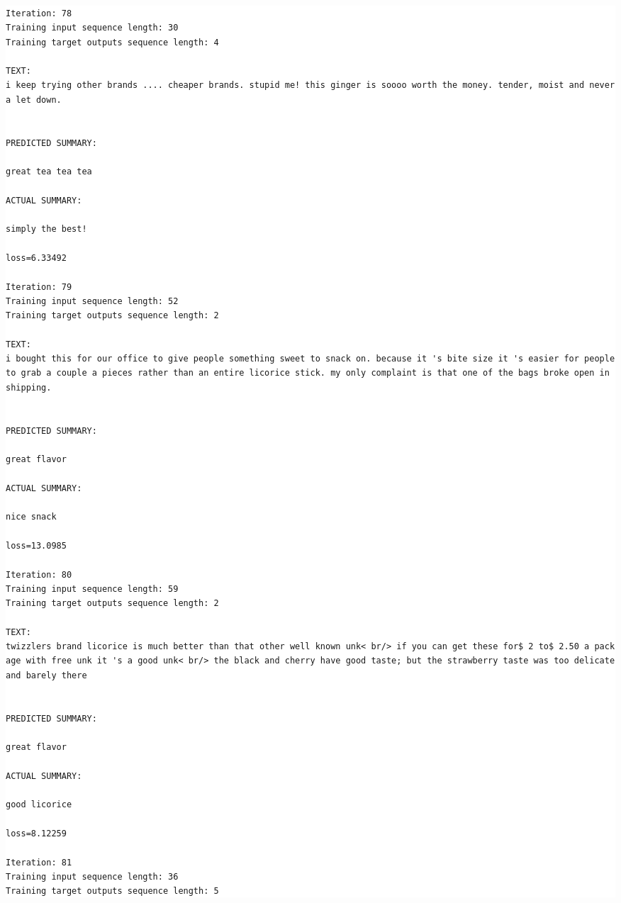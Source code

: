     Iteration: 78
    Training input sequence length: 30
    Training target outputs sequence length: 4
    
    TEXT:
    i keep trying other brands .... cheaper brands. stupid me! this ginger is soooo worth the money. tender, moist and never a let down.
    
    
    PREDICTED SUMMARY:
    
    great tea tea tea
    
    ACTUAL SUMMARY:
    
    simply the best!
    
    loss=6.33492
    
    Iteration: 79
    Training input sequence length: 52
    Training target outputs sequence length: 2
    
    TEXT:
    i bought this for our office to give people something sweet to snack on. because it 's bite size it 's easier for people to grab a couple a pieces rather than an entire licorice stick. my only complaint is that one of the bags broke open in shipping.
    
    
    PREDICTED SUMMARY:
    
    great flavor
    
    ACTUAL SUMMARY:
    
    nice snack
    
    loss=13.0985
    
    Iteration: 80
    Training input sequence length: 59
    Training target outputs sequence length: 2
    
    TEXT:
    twizzlers brand licorice is much better than that other well known unk< br/> if you can get these for$ 2 to$ 2.50 a package with free unk it 's a good unk< br/> the black and cherry have good taste; but the strawberry taste was too delicate and barely there
    
    
    PREDICTED SUMMARY:
    
    great flavor
    
    ACTUAL SUMMARY:
    
    good licorice
    
    loss=8.12259
    
    Iteration: 81
    Training input sequence length: 36
    Training target outputs sequence length: 5
    